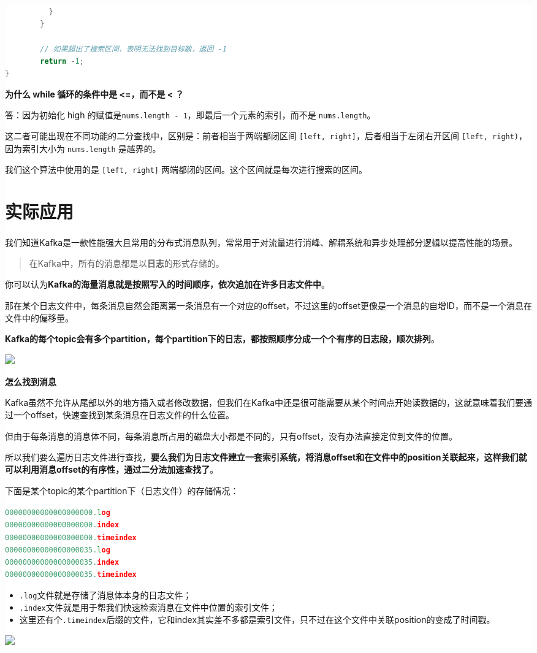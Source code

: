 ```java
	      }
	    }

	    // 如果超出了搜索区间，表明无法找到目标数，返回 -1  
	    return -1;
}
```

**为什么 while 循环的条件中是 <=，而不是 < ？**

答：因为初始化 high 的赋值是`nums.length - 1`，即最后一个元素的索引，而不是 `nums.length`。

这二者可能出现在不同功能的二分查找中，区别是：前者相当于两端都闭区间 `[left, right]`，后者相当于左闭右开区间 `[left, right)`，因为索引大小为 `nums.length` 是越界的。

我们这个算法中使用的是 `[left, right]` 两端都闭的区间。这个区间就是每次进行搜索的区间。

# 实际应用

我们知道Kafka是一款性能强大且常用的分布式消息队列，常常用于对流量进行消峰、解耦系统和异步处理部分逻辑以提高性能的场景。

> 在Kafka中，所有的消息都是以**日志**的形式存储的。

你可以认为**Kafka的海量消息就是按照写入的时间顺序，依次追加在许多日志文件中**。

那在某个日志文件中，每条消息自然会距离第一条消息有一个对应的offset，不过这里的offset更像是一个消息的自增ID，而不是一个消息在文件中的偏移量。

**Kafka的每个topic会有多个partition，每个partition下的日志，都按照顺序分成一个个有序的日志段，顺次排列**。

![](https://img-blog.csdnimg.cn/7c85ee4b20484d3c87fea96a9060c510.png)

**怎么找到消息**

Kafka虽然不允许从尾部以外的地方插入或者修改数据，但我们在Kafka中还是很可能需要从某个时间点开始读数据的，这就意味着我们要通过一个offset，快速查找到某条消息在日志文件的什么位置。

但由于每条消息的消息体不同，每条消息所占用的磁盘大小都是不同的，只有offset，没有办法直接定位到文件的位置。

所以我们要么遍历日志文件进行查找，**要么我们为日志文件建立一套索引系统，将消息offset和在文件中的position关联起来，这样我们就可以利用消息offset的有序性，通过二分法加速查找了**。

下面是某个topic的某个partition下（日志文件）的存储情况：

```c++
00000000000000000000.log
00000000000000000000.index
00000000000000000000.timeindex
00000000000000000035.log
00000000000000000035.index
00000000000000000035.timeindex
```

- `.log`文件就是存储了消息体本身的日志文件；
- `.index`文件就是用于帮我们快速检索消息在文件中位置的索引文件；
- 这里还有个`.timeindex`后缀的文件，它和index其实差不多都是索引文件，只不过在这个文件中关联position的变成了时间戳。

![](https://img-blog.csdnimg.cn/5bb2645db69e4f63b393af35a5eae4d4.png)
